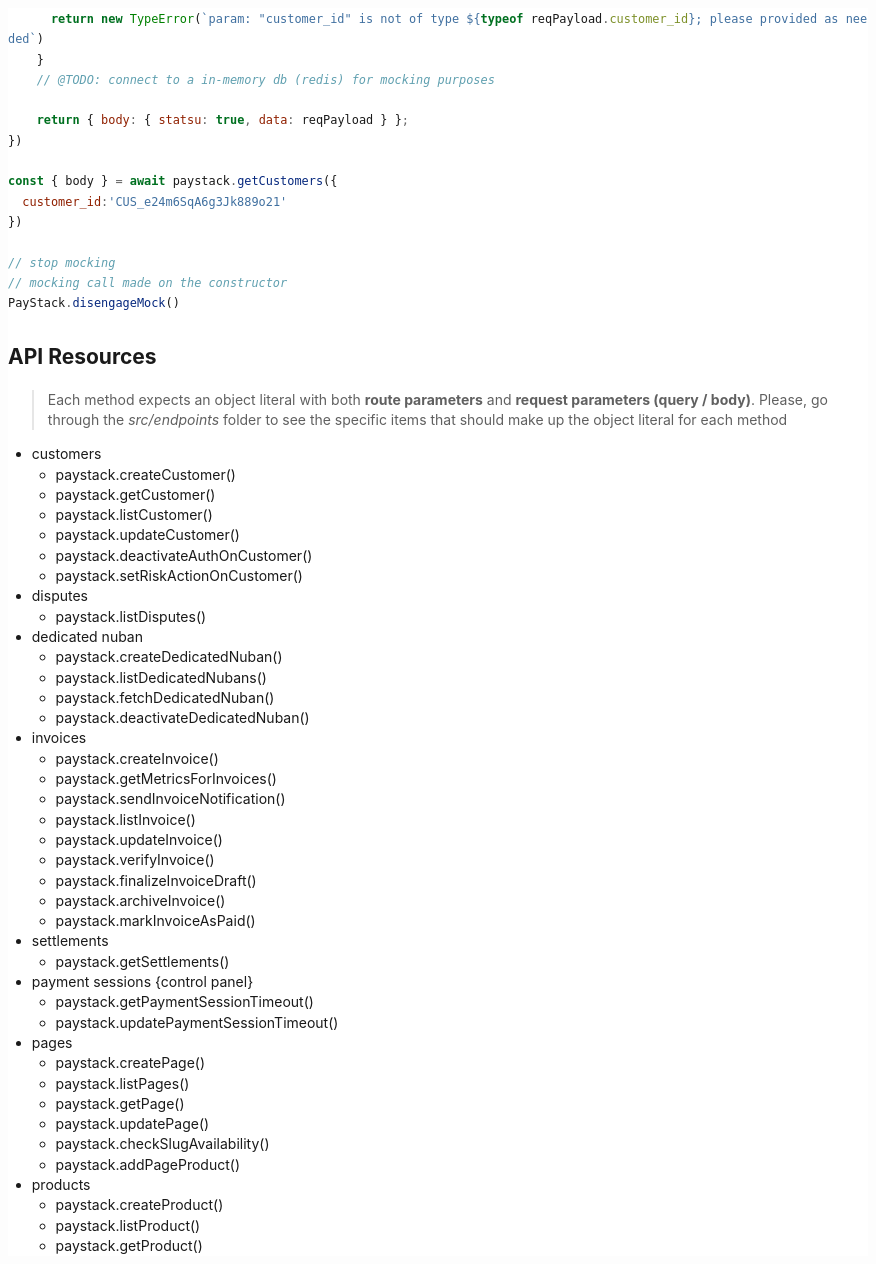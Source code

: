 ```js
      return new TypeError(`param: "customer_id" is not of type ${typeof reqPayload.customer_id}; please provided as needed`)
    }
    // @TODO: connect to a in-memory db (redis) for mocking purposes

    return { body: { statsu: true, data: reqPayload } };
})

const { body } = await paystack.getCustomers({
  customer_id:'CUS_e24m6SqA6g3Jk889o21'
})

// stop mocking
// mocking call made on the constructor
PayStack.disengageMock()
```

## API Resources

>Each method expects an object literal with both **route parameters** and **request parameters (query / body)**. Please, go through the _src/endpoints_ folder to see the specific items that should make up the object literal for each method

- customers
  - paystack.createCustomer()
  - paystack.getCustomer()
  - paystack.listCustomer()
  - paystack.updateCustomer()
  - paystack.deactivateAuthOnCustomer()
  - paystack.setRiskActionOnCustomer()
- disputes
  - paystack.listDisputes()
- dedicated nuban
  - paystack.createDedicatedNuban()
  - paystack.listDedicatedNubans()
  - paystack.fetchDedicatedNuban()
  - paystack.deactivateDedicatedNuban()
- invoices
  - paystack.createInvoice()
  - paystack.getMetricsForInvoices()
  - paystack.sendInvoiceNotification()
  - paystack.listInvoice()
  - paystack.updateInvoice()
  - paystack.verifyInvoice()
  - paystack.finalizeInvoiceDraft()
  - paystack.archiveInvoice()
  - paystack.markInvoiceAsPaid()
- settlements
  - paystack.getSettlements()
- payment sessions {control panel}
  - paystack.getPaymentSessionTimeout()
  - paystack.updatePaymentSessionTimeout()
- pages
  - paystack.createPage()
  - paystack.listPages()
  - paystack.getPage()
  - paystack.updatePage()
  - paystack.checkSlugAvailability()
  - paystack.addPageProduct()
- products
  - paystack.createProduct()
  - paystack.listProduct()
  - paystack.getProduct()